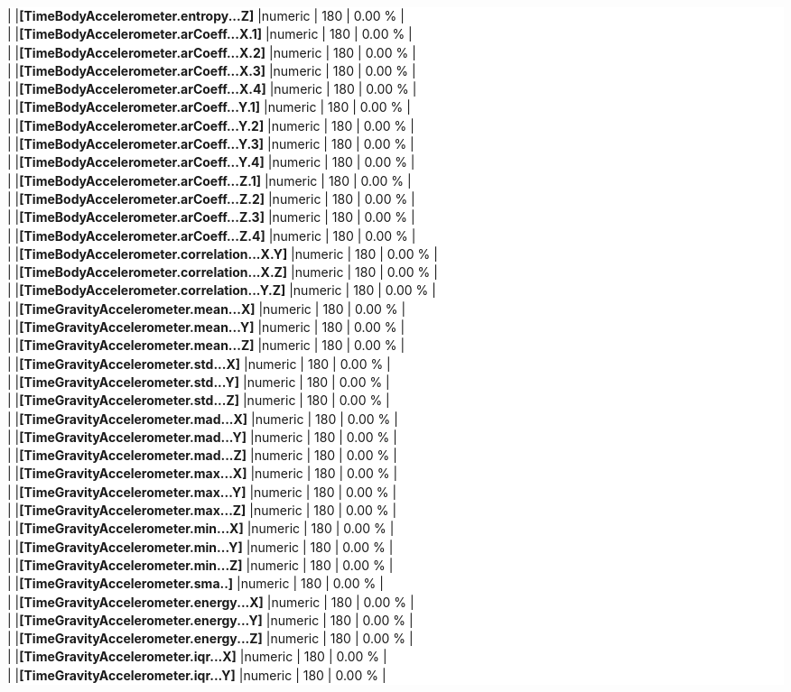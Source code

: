|        |**[TimeBodyAccelerometer.entropy...Z]**                      |numeric  |        180       |  0.00 % |               
|        |**[TimeBodyAccelerometer.arCoeff...X.1]**                    |numeric  |        180       |  0.00 % |               
|        |**[TimeBodyAccelerometer.arCoeff...X.2]**                    |numeric  |        180       |  0.00 % |               
|        |**[TimeBodyAccelerometer.arCoeff...X.3]**                    |numeric  |        180       |  0.00 % |                 
|        |**[TimeBodyAccelerometer.arCoeff...X.4]**                    |numeric  |        180       |  0.00 % |                 
|        |**[TimeBodyAccelerometer.arCoeff...Y.1]**                    |numeric  |        180       |  0.00 % |                 
|        |**[TimeBodyAccelerometer.arCoeff...Y.2]**                    |numeric  |        180       |  0.00 % |                 
|        |**[TimeBodyAccelerometer.arCoeff...Y.3]**                    |numeric  |        180       |  0.00 % |                 
|        |**[TimeBodyAccelerometer.arCoeff...Y.4]**                    |numeric  |        180       |  0.00 % |                 
|        |**[TimeBodyAccelerometer.arCoeff...Z.1]**                    |numeric  |        180       |  0.00 % |                 
|        |**[TimeBodyAccelerometer.arCoeff...Z.2]**                    |numeric  |        180       |  0.00 % |                 
|        |**[TimeBodyAccelerometer.arCoeff...Z.3]**                    |numeric  |        180       |  0.00 % |                 
|        |**[TimeBodyAccelerometer.arCoeff...Z.4]**                    |numeric  |        180       |  0.00 % |                 
|        |**[TimeBodyAccelerometer.correlation...X.Y]**                |numeric  |        180       |  0.00 % |                 
|        |**[TimeBodyAccelerometer.correlation...X.Z]**                |numeric  |        180       |  0.00 % |                 
|        |**[TimeBodyAccelerometer.correlation...Y.Z]**                |numeric  |        180       |  0.00 % |                 
|        |**[TimeGravityAccelerometer.mean...X]**                      |numeric  |        180       |  0.00 % |                 
|        |**[TimeGravityAccelerometer.mean...Y]**                      |numeric  |        180       |  0.00 % |                 
|        |**[TimeGravityAccelerometer.mean...Z]**                      |numeric  |        180       |  0.00 % |                 
|        |**[TimeGravityAccelerometer.std...X]**                       |numeric  |        180       |  0.00 % |                 
|        |**[TimeGravityAccelerometer.std...Y]**                       |numeric  |        180       |  0.00 % |               
|        |**[TimeGravityAccelerometer.std...Z]**                       |numeric  |        180       |  0.00 % |                
|        |**[TimeGravityAccelerometer.mad...X]**                       |numeric  |        180       |  0.00 % |                 
|        |**[TimeGravityAccelerometer.mad...Y]**                       |numeric  |        180       |  0.00 % |                 
|        |**[TimeGravityAccelerometer.mad...Z]**                       |numeric  |        180       |  0.00 % |                 
|        |**[TimeGravityAccelerometer.max...X]**                       |numeric  |        180       |  0.00 % |                 
|        |**[TimeGravityAccelerometer.max...Y]**                       |numeric  |        180       |  0.00 % |                 
|        |**[TimeGravityAccelerometer.max...Z]**                       |numeric  |        180       |  0.00 % |                 
|        |**[TimeGravityAccelerometer.min...X]**                       |numeric  |        180       |  0.00 % |                 
|        |**[TimeGravityAccelerometer.min...Y]**                       |numeric  |        180       |  0.00 % |                 
|        |**[TimeGravityAccelerometer.min...Z]**                       |numeric  |        180       |  0.00 % |                 
|        |**[TimeGravityAccelerometer.sma..]**                         |numeric  |        180       |  0.00 % |                 
|        |**[TimeGravityAccelerometer.energy...X]**                    |numeric  |        180       |  0.00 % |                 
|        |**[TimeGravityAccelerometer.energy...Y]**                    |numeric  |        180       |  0.00 % |                 
|        |**[TimeGravityAccelerometer.energy...Z]**                    |numeric  |        180       |  0.00 % |                 
|        |**[TimeGravityAccelerometer.iqr...X]**                       |numeric  |        180       |  0.00 % |                 
|        |**[TimeGravityAccelerometer.iqr...Y]**                       |numeric  |        180       |  0.00 % |                 